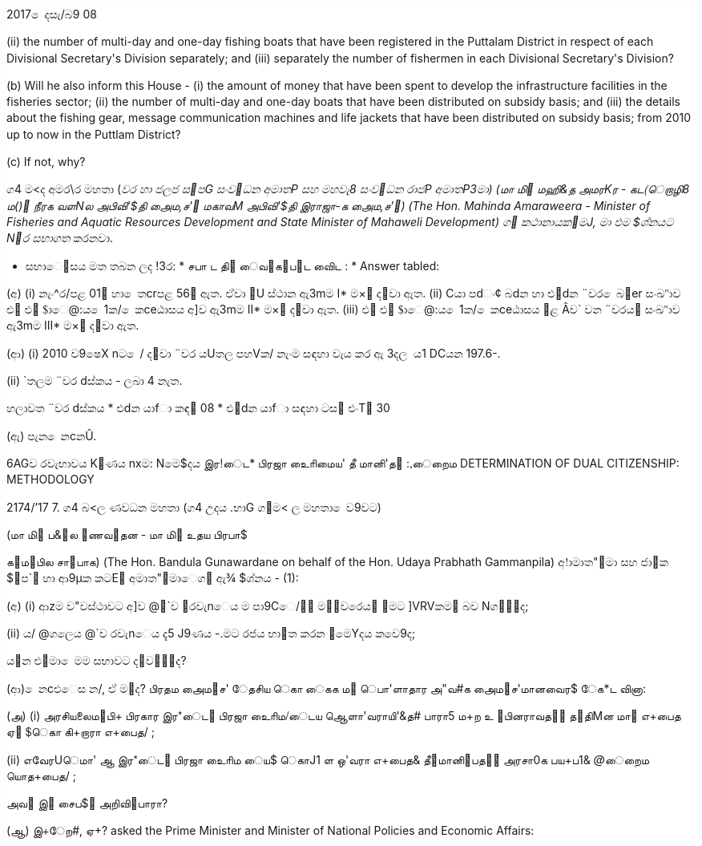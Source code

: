 2017 ෙදසැ/බ9 08

(ii) the number of multi-day and one-day fishing boats that have been registered in the Puttalam District in respect of each Divisional Secretary's Division separately; and (iii) separately the number of fishermen in each Divisional Secretary's Division?

(b) Will he also inform this House - (i) the amount of money that have been spent to develop the infrastructure facilities in the fisheries sector; (ii) the number of multi-day and one-day boats that have been distributed on subsidy basis; and (iii) the details about the fishing gear, message communication machines and life jackets that have been distributed on subsidy basis; from 2010 up to now in the Puttlam District?

(c) If not, why?

ග4 ම<ද අමර\ර මහතා (*වර හා ජලජ සපG සංවධන අමාතP සහ මහවැ8 සංවධන රාජP අමාතP3මා) (மா மி மஹி&த அமரKர - கட(ெறாழி8 ம() நீரக வளNல அபிவி'$தி அைம,ச' மகாவM அபிவி'$தி இராஜா-க அைம,ச') (The Hon. Mahinda Amaraweera - Minister of Fisheries and Aquatic Resources Development and State Minister of Mahaweli Development) ග කථානායකමJ, මා එම $ශ්නයට Nර සභාගත* කරනවා.

* සභාෙසය මත තබන ලද !3ර: * சபா ட தி ைவகபட விைட : * Answer tabled:

(අ) (i) නැං^ර/පළ 01 හා ෙතcrපළ 56 ඇත. ඒවා U ස්ථාන ඇ3mම I* ම× දවා ඇත. (ii) Cයා පdං¢ බdන හා එdන ¨වර ෙබer සංඛ"ාව එ එ $ාෙ@:ය ෙ1ක/ ෙකceඨාසය අ]ව ඇ3mම II* ම× දවා ඇත. (iii) එ එ $ාෙ@:ය ෙ1ක/ ෙකceඨාසය ළ Âව` වන ¨වරය සංඛ"ාව ඇ3mම III* ම× දවා ඇත.

(ආ) (i) 2010 ව9ෂෙX nට ෙ/ දවා ¨වර යUතල පහVක/ නැංම සඳහා වැය කර ඇ 3දල  ය1 DCයන 197.6-.

(ii) `තලම ¨වර dස්කය - ලබා 4 නැත.

හලාවත ¨වර dස්කය * එdන යාfා කඳ 08 * එdන යාfා සඳහා ටස එංT 30

(ඇ) පැන ෙනcනÛ.

6AGව රවැභාවය Kණය nxම: Nමෙ$දය இர!ைட* பிரஜா உாிைமைய' தீ மானி'த :,ைறைம DETERMINATION OF DUAL CITIZENSHIP: METHODOLOGY

2174/’17 7. ග4 බ<ල ණවධන මහතා (ග4 උදය .භාG ගම< ල මහතා ෙව9වට)

(மா மி ப&ல ணவதன - மா மி உதய பிரபா$

கமபில சாபாக) (The Hon. Bandula Gunawardane on behalf of the Hon. Udaya Prabhath Gammanpila) අ!ාමාත"මා සහ ජාක $ප` හා ආ9µක කටE අමාත"මාෙග ඇ¾ $ශ්නය - (1):

(අ) (i) ආzම ව"වස්ථාවට අ]ව @`ව රවැnෙය ම පා9Cෙ/ මවරෙය මට ]VRVකම බව Nගෙද;

(ii) ය/ @ගලෙය @`ව රවැnෙය දැ5 J9ණය -.මට රජය භාත කරන මෙYදය කවෙ9ද;

යන එමා ෙමම සභාවට දවෙද?

(ආ) ෙනcඑෙස න/, ඒ මද? பிரதம அைமச' ேதசிய ெகா ைகக ம ெபா'ளாதார அ"வ#க அைமச'மானவைர$ ேக*ட வினா:

(அ) (i) அரசியலைமபி+ பிரகார இர*ைட பிரஜா உாிைம/ைடய ஆெளா'வராயி'&த# பாரா5 ம+ற உ பினராவத ததிMன மா எ+பைத ஏ $ெகா கி+றாரா எ+பைத/ ;

(ii) எவேரUெமா' ஆ இர*ைட பிரஜா உாிைம ைய$ ெகாJ1 ள ஒ'வரா எ+பைத& தீமானிபத அரசா0க பய+ப1& @ைறைம யாெத+பைத/ ;

அவ இ சைப$ அறிவிபாரா?

(ஆ) இ+ேற#, ஏ+? asked the Prime Minister and Minister of National Policies and Economic Affairs:
